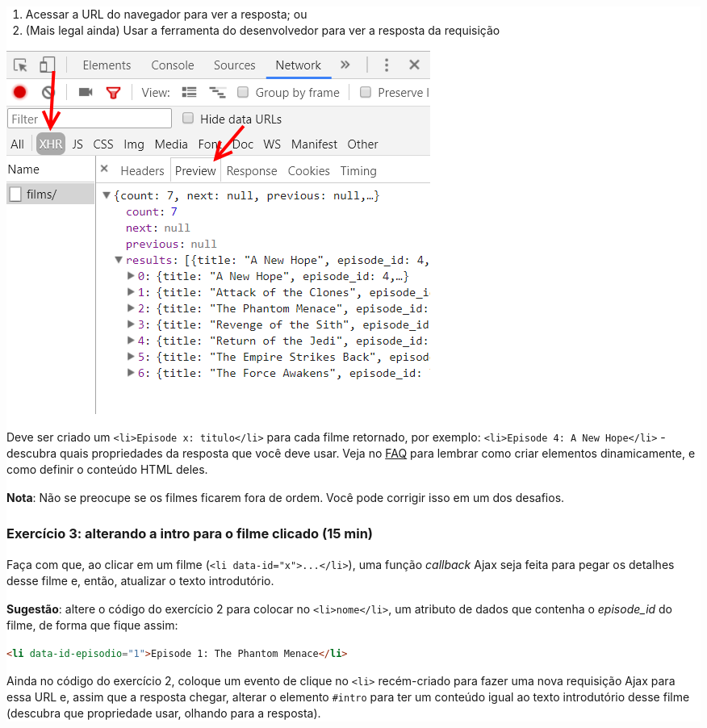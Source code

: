 1. Acessar a URL do navegador para ver a resposta; ou
1. (Mais legal ainda) Usar a ferramenta do desenvolvedor para ver
   a resposta da requisição

  ![](imgs/vendo-resposta-para-ajax.png)

Deve ser criado um `<li>Episode x: titulo</li>` para cada filme
retornado, por exemplo: `<li>Episode 4: A New Hope</li>` -
descubra quais propriedades da resposta que você deve usar. Veja no
[FAQ](#faq) para lembrar como criar elementos dinamicamente, e como definir
o conteúdo HTML deles.

**Nota**: Não se preocupe se os filmes ficarem fora de ordem. Você pode
corrigir isso em um dos desafios.


### Exercício 3: alterando a intro para o filme clicado (15 min)

Faça com que, ao clicar em um filme (`<li data-id="x">...</li>`), uma função
_callback_ Ajax seja feita para pegar os detalhes desse filme e,
então, atualizar o texto introdutório.

**Sugestão**: altere o código do exercício 2 para colocar no `<li>nome</li>`,
um atributo de dados que contenha o _episode_id_ do filme, de forma que
fique assim:

```html
<li data-id-episodio="1">Episode 1: The Phantom Menace</li>
```

Ainda no código do exercício 2, coloque um evento de clique no
`<li>` recém-criado para fazer uma nova requisição Ajax para essa URL e,
assim que a resposta chegar, alterar o elemento `#intro` para ter um conteúdo
igual ao texto introdutório desse filme (descubra que propriedade usar,
olhando para a resposta).
